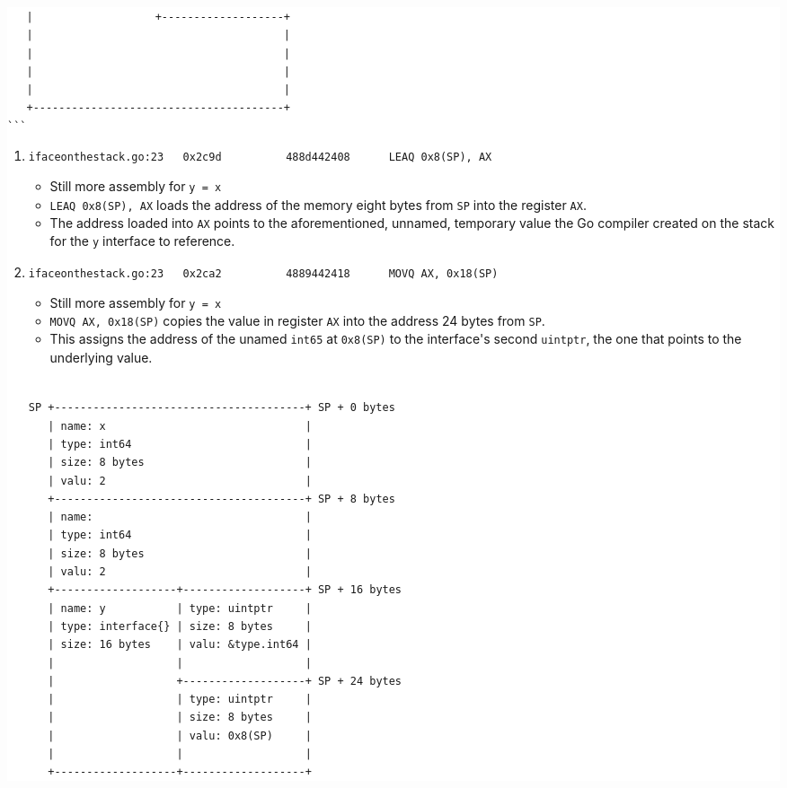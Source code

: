        |                   +-------------------+
       |                                       |
       |                                       |
       |                                       |
       |                                       |
       +---------------------------------------+
    ```

1. `ifaceonthestack.go:23	0x2c9d			488d442408		LEAQ 0x8(SP), AX`
    * Still more assembly for `y = x`
    * `LEAQ 0x8(SP), AX` loads the address of the memory eight bytes from `SP` into the register `AX`.
    * The address loaded into `AX` points to the aforementioned, unnamed, temporary value the Go compiler created on the stack for the `y` interface to reference.

1. `ifaceonthestack.go:23	0x2ca2			4889442418		MOVQ AX, 0x18(SP)`
    * Still more assembly for `y = x`
    * `MOVQ AX, 0x18(SP)` copies the value in register `AX` into the address 24 bytes from `SP`.
    * This assigns the address of the unamed `int65` at `0x8(SP)` to the interface's second `uintptr`, the one that points to the underlying value.

    <br />

    ```
    SP +---------------------------------------+ SP + 0 bytes
       | name: x                               |
       | type: int64                           |
       | size: 8 bytes                         |
       | valu: 2                               |
       +---------------------------------------+ SP + 8 bytes
       | name:                                 |
       | type: int64                           |
       | size: 8 bytes                         |
       | valu: 2                               |
       +-------------------+-------------------+ SP + 16 bytes
       | name: y           | type: uintptr     |
       | type: interface{} | size: 8 bytes     |
       | size: 16 bytes    | valu: &type.int64 |
       |                   |                   |
       |                   +-------------------+ SP + 24 bytes
       |                   | type: uintptr     |
       |                   | size: 8 bytes     |
       |                   | valu: 0x8(SP)     |
       |                   |                   |
       +-------------------+-------------------+
    ```
